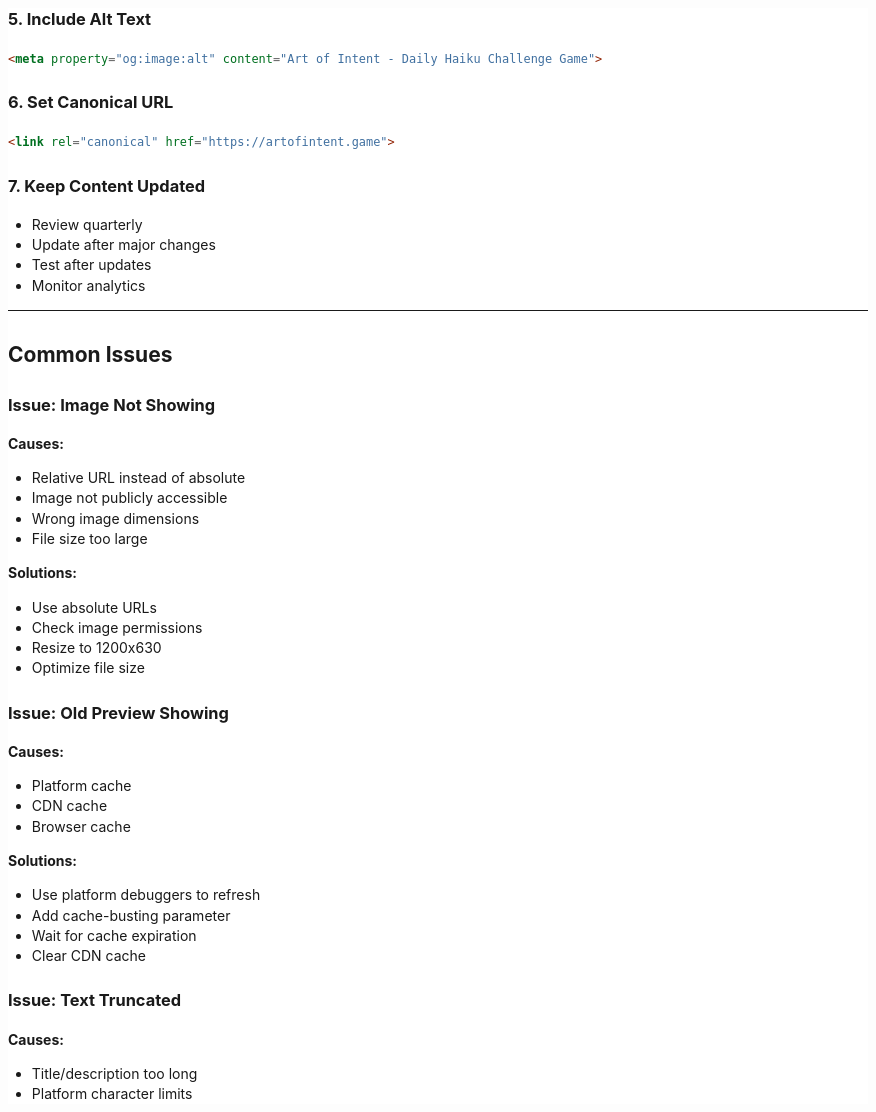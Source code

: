 ### 5. Include Alt Text
```html
<meta property="og:image:alt" content="Art of Intent - Daily Haiku Challenge Game">
```

### 6. Set Canonical URL
```html
<link rel="canonical" href="https://artofintent.game">
```

### 7. Keep Content Updated
- Review quarterly
- Update after major changes
- Test after updates
- Monitor analytics

---

## Common Issues

### Issue: Image Not Showing

**Causes:**
- Relative URL instead of absolute
- Image not publicly accessible
- Wrong image dimensions
- File size too large

**Solutions:**
- Use absolute URLs
- Check image permissions
- Resize to 1200x630
- Optimize file size

### Issue: Old Preview Showing

**Causes:**
- Platform cache
- CDN cache
- Browser cache

**Solutions:**
- Use platform debuggers to refresh
- Add cache-busting parameter
- Wait for cache expiration
- Clear CDN cache

### Issue: Text Truncated

**Causes:**
- Title/description too long
- Platform character limits
